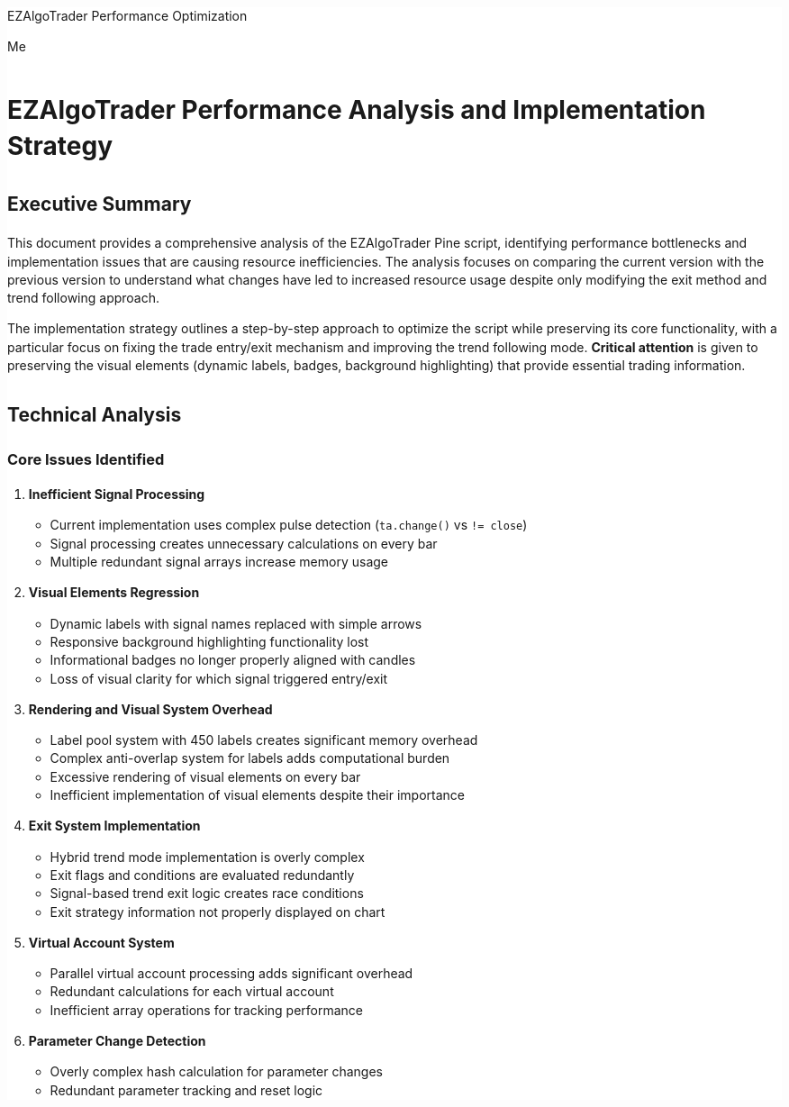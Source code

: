 EZAlgoTrader Performance Optimization


Me

# EZAlgoTrader Performance Analysis and Implementation Strategy

## Executive Summary

This document provides a comprehensive analysis of the EZAlgoTrader Pine script, identifying performance bottlenecks and implementation issues that are causing resource inefficiencies. The analysis focuses on comparing the current version with the previous version to understand what changes have led to increased resource usage despite only modifying the exit method and trend following approach.

The implementation strategy outlines a step-by-step approach to optimize the script while preserving its core functionality, with a particular focus on fixing the trade entry/exit mechanism and improving the trend following mode. **Critical attention** is given to preserving the visual elements (dynamic labels, badges, background highlighting) that provide essential trading information.

## Technical Analysis

### Core Issues Identified

1. **Inefficient Signal Processing**
   - Current implementation uses complex pulse detection (`ta.change()` vs `!= close`)
   - Signal processing creates unnecessary calculations on every bar
   - Multiple redundant signal arrays increase memory usage

2. **Visual Elements Regression**
   - Dynamic labels with signal names replaced with simple arrows
   - Responsive background highlighting functionality lost
   - Informational badges no longer properly aligned with candles
   - Loss of visual clarity for which signal triggered entry/exit

3. **Rendering and Visual System Overhead**
   - Label pool system with 450 labels creates significant memory overhead
   - Complex anti-overlap system for labels adds computational burden
   - Excessive rendering of visual elements on every bar
   - Inefficient implementation of visual elements despite their importance

4. **Exit System Implementation**
   - Hybrid trend mode implementation is overly complex
   - Exit flags and conditions are evaluated redundantly
   - Signal-based trend exit logic creates race conditions
   - Exit strategy information not properly displayed on chart

5. **Virtual Account System**
   - Parallel virtual account processing adds significant overhead
   - Redundant calculations for each virtual account
   - Inefficient array operations for tracking performance

6. **Parameter Change Detection**
   - Overly complex hash calculation for parameter changes
   - Redundant parameter tracking and reset logic
